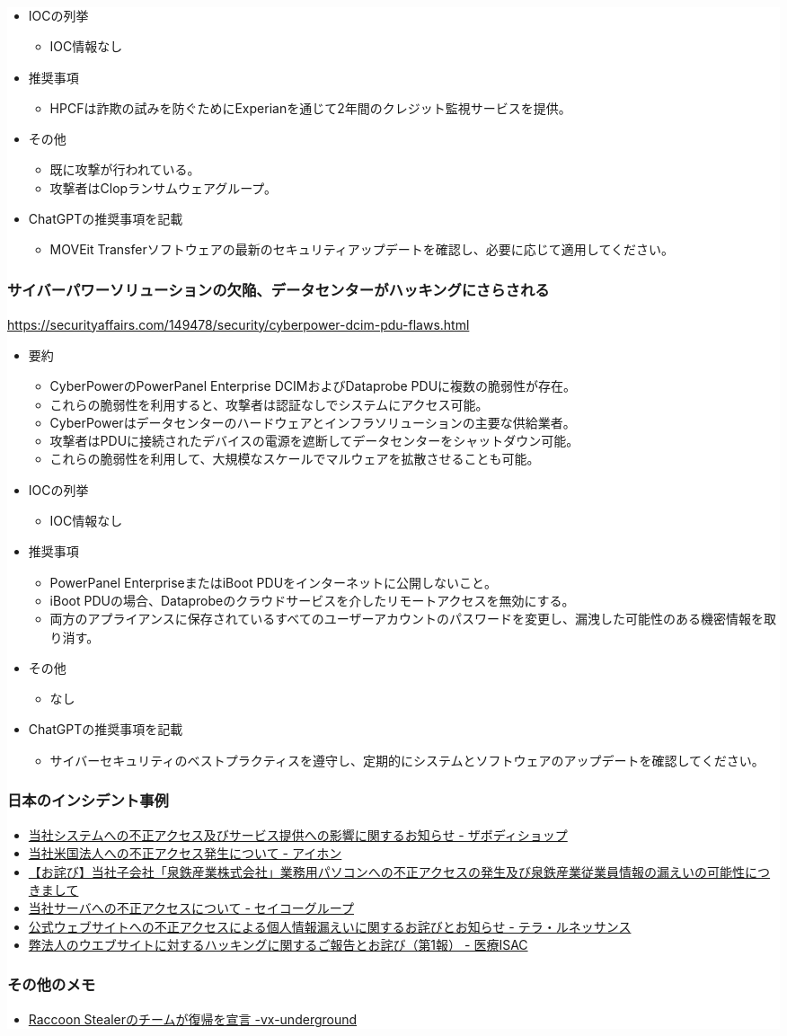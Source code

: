 - IOCの列挙
    - IOC情報なし

- 推奨事項
    - HPCFは詐欺の試みを防ぐためにExperianを通じて2年間のクレジット監視サービスを提供。

- その他
    - 既に攻撃が行われている。
    - 攻撃者はClopランサムウェアグループ。

- ChatGPTの推奨事項を記載
    - MOVEit Transferソフトウェアの最新のセキュリティアップデートを確認し、必要に応じて適用してください。

### サイバーパワーソリューションの欠陥、データセンターがハッキングにさらされる
https://securityaffairs.com/149478/security/cyberpower-dcim-pdu-flaws.html

- 要約
    - CyberPowerのPowerPanel Enterprise DCIMおよびDataprobe PDUに複数の脆弱性が存在。
    - これらの脆弱性を利用すると、攻撃者は認証なしでシステムにアクセス可能。
    - CyberPowerはデータセンターのハードウェアとインフラソリューションの主要な供給業者。
    - 攻撃者はPDUに接続されたデバイスの電源を遮断してデータセンターをシャットダウン可能。
    - これらの脆弱性を利用して、大規模なスケールでマルウェアを拡散させることも可能。

- IOCの列挙
    - IOC情報なし

- 推奨事項
    - PowerPanel EnterpriseまたはiBoot PDUをインターネットに公開しないこと。
    - iBoot PDUの場合、Dataprobeのクラウドサービスを介したリモートアクセスを無効にする。
    - 両方のアプライアンスに保存されているすべてのユーザーアカウントのパスワードを変更し、漏洩した可能性のある機密情報を取り消す。

- その他
    - なし

- ChatGPTの推奨事項を記載
    - サイバーセキュリティのベストプラクティスを遵守し、定期的にシステムとソフトウェアのアップデートを確認してください。

### 日本のインシデント事例
- [当社システムへの不正アクセス及びサービス提供への影響に関するお知らせ - ザボディショップ](https://www.the-body-shop.co.jp/shop/e/ens230807)
- [当社米国法人への不正アクセス発生について - アイホン](https://www.aiphone.co.jp/ir/docs/news/202308101057.html)
- [【お詫び】当社子会社「泉鉄産業株式会社」業務用パソコンへの不正アクセスの発生及び泉鉄産業従業員情報の漏えいの可能性につきまして](https://www.nankai.co.jp/lib/groupinfo/news/pdf/230810.pdf)
- [当社サーバへの不正アクセスについて - セイコーグループ](https://www.seiko.co.jp/information/202308101100.html)
- [公式ウェブサイトへの不正アクセスによる個人情報漏えいに関するお詫びとお知らせ - テラ・ルネッサンス](https://www.terra-r.jp/news/oshirase/202300808.html)
- [弊法人のウエブサイトに対するハッキングに関するご報告とお詫び（第1報） - 医療ISAC](https://m-isac.jp/2023/08/07/release230807/)

### その他のメモ
- [Raccoon Stealerのチームが復帰を宣言 -vx-underground](https://twitter.com/vxunderground/status/1691175828607111171)